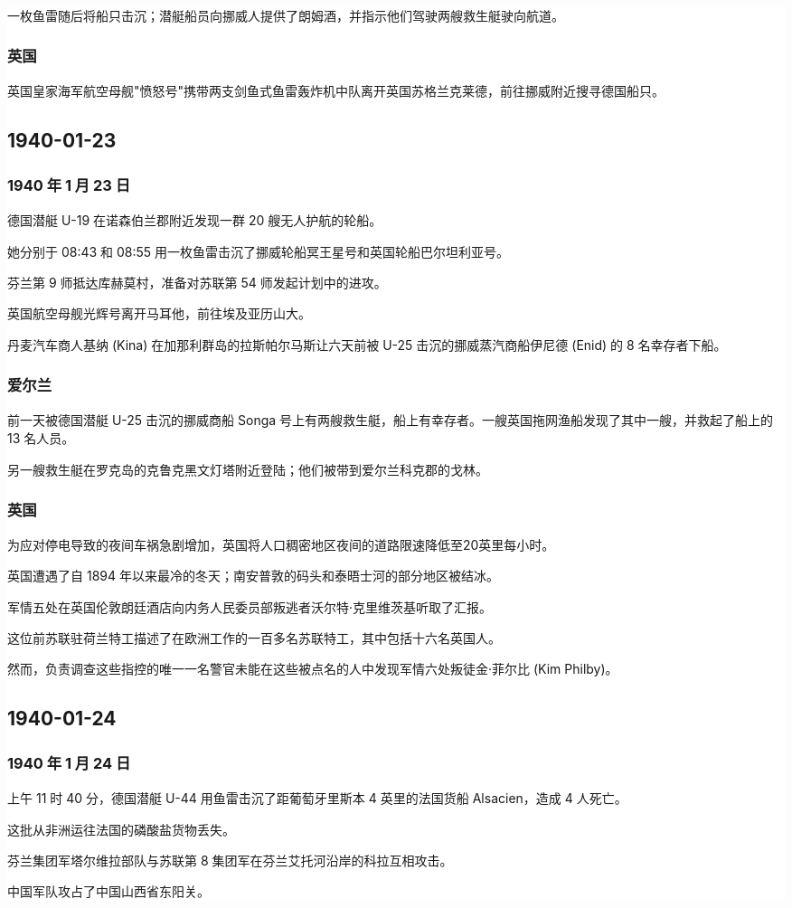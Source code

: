 一枚鱼雷随后将船只击沉；潜艇船员向挪威人提供了朗姆酒，并指示他们驾驶两艘救生艇驶向航道。

### 英国

英国皇家海军航空母舰"愤怒号"携带两支剑鱼式鱼雷轰炸机中队离开英国苏格兰克莱德，前往挪威附近搜寻德国船只。

## 1940-01-23

### 1940 年 1 月 23 日

德国潜艇 U-19 在诺森伯兰郡附近发现一群 20 艘无人护航的轮船。

她分别于 08:43 和 08:55
用一枚鱼雷击沉了挪威轮船冥王星号和英国轮船巴尔坦利亚号。

芬兰第 9 师抵达库赫莫村，准备对苏联第 54 师发起计划中的进攻。

英国航空母舰光辉号离开马耳他，前往埃及亚历山大。

丹麦汽车商人基纳 (Kina) 在加那利群岛的拉斯帕尔马斯让六天前被 U-25
击沉的挪威蒸汽商船伊尼德 (Enid) 的 8 名幸存者下船。

### 爱尔兰

前一天被德国潜艇 U-25 击沉的挪威商船 Songa
号上有两艘救生艇，船上有幸存者。一艘英国拖网渔船发现了其中一艘，并救起了船上的
13 名人员。

另一艘救生艇在罗克岛的克鲁克黑文灯塔附近登陆；他们被带到爱尔兰科克郡的戈林。

### 英国

为应对停电导致的夜间车祸急剧增加，英国将人口稠密地区夜间的道路限速降低至20英里每小时。

英国遭遇了自 1894
年以来最冷的冬天；南安普敦的码头和泰晤士河的部分地区被结冰。

军情五处在英国伦敦朗廷酒店向内务人民委员部叛逃者沃尔特·克里维茨基听取了汇报。

这位前苏联驻荷兰特工描述了在欧洲工作的一百多名苏联特工，其中包括十六名英国人。

然而，负责调查这些指控的唯一一名警官未能在这些被点名的人中发现军情六处叛徒金·菲尔比
(Kim Philby)。

## 1940-01-24

### 1940 年 1 月 24 日

上午 11 时 40 分，德国潜艇 U-44 用鱼雷击沉了距葡萄牙里斯本 4
英里的法国货船 Alsacien，造成 4 人死亡。

这批从非洲运往法国的磷酸盐货物丢失。

芬兰集团军塔尔维拉部队与苏联第 8 集团军在芬兰艾托河沿岸的科拉互相攻击。

中国军队攻占了中国山西省东阳关。

